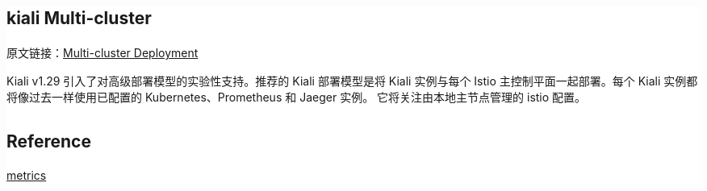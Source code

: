 
## kiali Multi-cluster

原文链接：[Multi-cluster Deployment](https://kiali.io/docs/features/multi-cluster/)

Kiali v1.29 引入了对高级部署模型的实验性支持。推荐的 Kiali 部署模型是将 Kiali 实例与每个 Istio 主控制平面一起部署。每个 Kiali 实例都将像过去一样使用已配置的 Kubernetes、Prometheus 和 Jaeger 实例。
它将关注由本地主节点管理的 istio 配置。




## Reference

[metrics](https://istio.io/v1.6/docs/reference/config/policy-and-telemetry/metrics/)





























